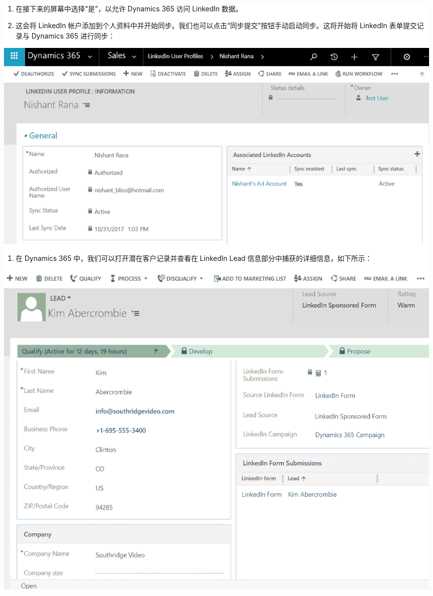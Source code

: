 1.  在接下来的屏幕中选择“是”，以允许 Dynamics 365 访问 LinkedIn 数据。

1.  这会将 LinkedIn 帐户添加到个人资料中并开始同步。我们也可以点击“同步提交”按钮手动启动同步。这将开始将 LinkedIn 表单提交记录与 Dynamics 365 进行同步：

![](img/48c1209d-23a6-4c08-bf0c-de7d6e1502c3.png)

1.  在 Dynamics 365 中，我们可以打开潜在客户记录并查看在 LinkedIn Lead 信息部分中捕获的详细信息，如下所示：

![](img/7442c130-a15c-4f65-a346-0e7d26387e84.png)
